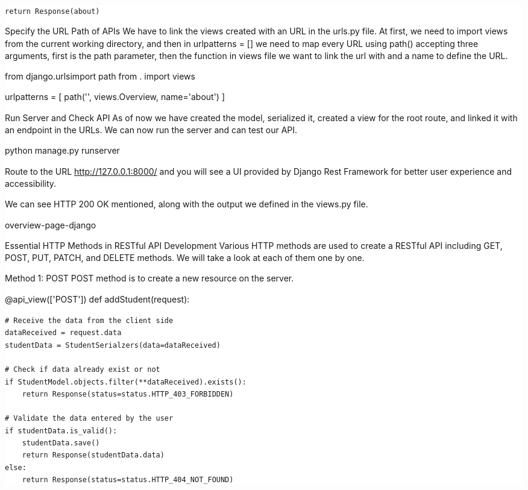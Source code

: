     return Response(about)

Specify the URL Path of APIs
We have to link the views created with an URL in the urls.py file. At first, we need to import views from the current working directory, and then in urlpatterns = [] we need to map every URL using path() accepting three arguments, first is the path parameter, then the function in views file we want to link the url with and a name to define the URL.

from django.urlsimport path
from . import views

urlpatterns = [
    path('', views.Overview, name='about')
]

Run Server and Check API
As of now we have created the model, serialized it, created a view for the root route, and linked it with an endpoint in the URLs. We can now run the server and can test our API.

python manage.py runserver

Route to the URL http://127.0.0.1:8000/ and you will see a UI provided by Django Rest Framework for better user experience and accessibility.

We can see HTTP 200 OK mentioned, along with the output we defined in the views.py file.

overview-page-django

Essential HTTP Methods in RESTful API Development
Various HTTP methods are used to create a RESTful API including GET, POST, PUT, PATCH, and DELETE methods. We will take a look at each of them one by one.

Method 1: POST
POST method is to create a new resource on the server.

@api_view(['POST'])
def addStudent(request):

    # Receive the data from the client side
    dataReceived = request.data
    studentData = StudentSerialzers(data=dataReceived)

    # Check if data already exist or not
    if StudentModel.objects.filter(**dataReceived).exists():
        return Response(status=status.HTTP_403_FORBIDDEN)

    # Validate the data entered by the user
    if studentData.is_valid():
        studentData.save()
        return Response(studentData.data)
    else:
        return Response(status=status.HTTP_404_NOT_FOUND)
